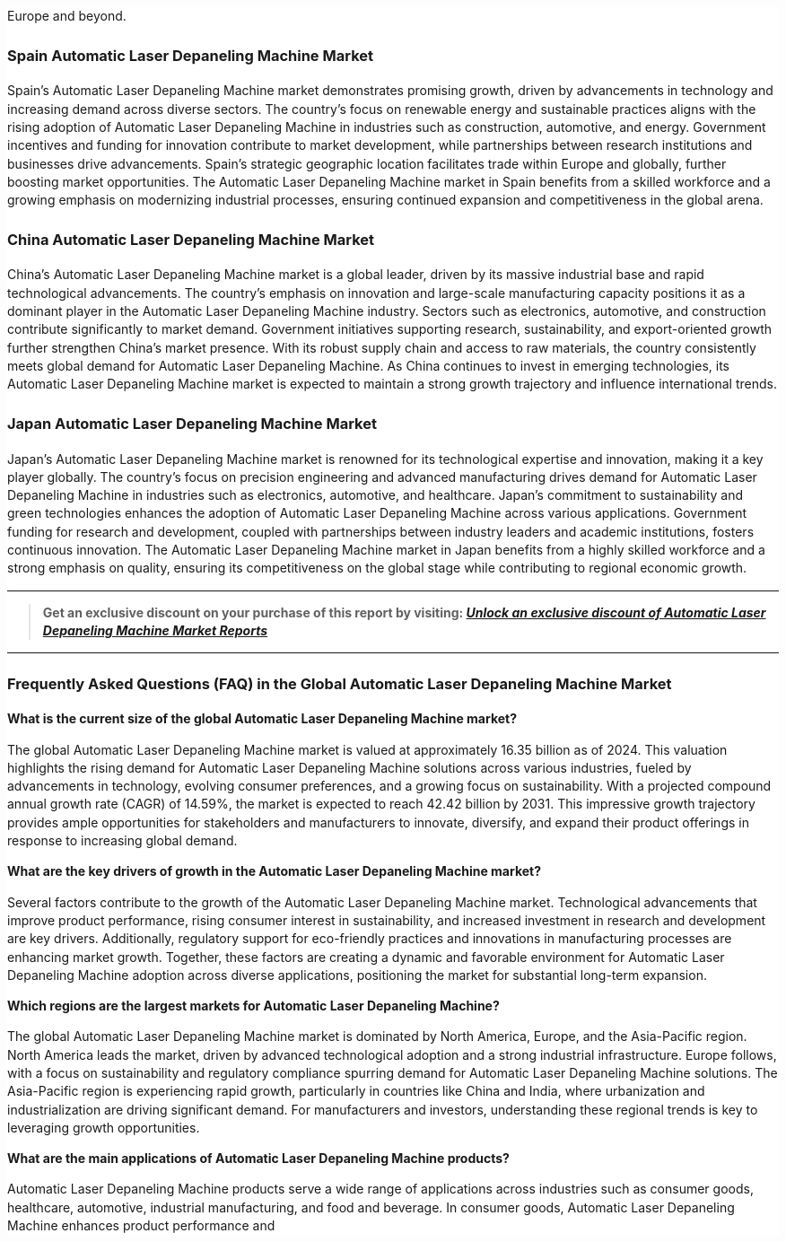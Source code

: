 Europe and beyond.</p><h3>Spain Automatic Laser Depaneling Machine Market</h3><p>Spain&rsquo;s Automatic Laser Depaneling Machine market demonstrates promising growth, driven by advancements in technology and increasing demand across diverse sectors. The country&rsquo;s focus on renewable energy and sustainable practices aligns with the rising adoption of Automatic Laser Depaneling Machine in industries such as construction, automotive, and energy. Government incentives and funding for innovation contribute to market development, while partnerships between research institutions and businesses drive advancements. Spain&rsquo;s strategic geographic location facilitates trade within Europe and globally, further boosting market opportunities. The Automatic Laser Depaneling Machine market in Spain benefits from a skilled workforce and a growing emphasis on modernizing industrial processes, ensuring continued expansion and competitiveness in the global arena.</p><h3>China Automatic Laser Depaneling Machine Market</h3><p>China&rsquo;s Automatic Laser Depaneling Machine market is a global leader, driven by its massive industrial base and rapid technological advancements. The country&rsquo;s emphasis on innovation and large-scale manufacturing capacity positions it as a dominant player in the Automatic Laser Depaneling Machine industry. Sectors such as electronics, automotive, and construction contribute significantly to market demand. Government initiatives supporting research, sustainability, and export-oriented growth further strengthen China&rsquo;s market presence. With its robust supply chain and access to raw materials, the country consistently meets global demand for Automatic Laser Depaneling Machine. As China continues to invest in emerging technologies, its Automatic Laser Depaneling Machine market is expected to maintain a strong growth trajectory and influence international trends.</p><h3>Japan Automatic Laser Depaneling Machine Market</h3><p>Japan&rsquo;s Automatic Laser Depaneling Machine market is renowned for its technological expertise and innovation, making it a key player globally. The country&rsquo;s focus on precision engineering and advanced manufacturing drives demand for Automatic Laser Depaneling Machine in industries such as electronics, automotive, and healthcare. Japan&rsquo;s commitment to sustainability and green technologies enhances the adoption of Automatic Laser Depaneling Machine across various applications. Government funding for research and development, coupled with partnerships between industry leaders and academic institutions, fosters continuous innovation. The Automatic Laser Depaneling Machine market in Japan benefits from a highly skilled workforce and a strong emphasis on quality, ensuring its competitiveness on the global stage while contributing to regional economic growth.</p><hr /><blockquote><p><strong>Get an exclusive discount on your purchase of this report by visiting: <em><a href="://marketresearchpulse.com/ask-for-discount/107425?utm_source=Github&amp;utm_medium=0112">Unlock an exclusive discount of Automatic Laser Depaneling Machine Market Reports</a></em>&nbsp;</strong></p></blockquote><hr /><h3>Frequently Asked Questions (FAQ) in the Global Automatic Laser Depaneling Machine Market</h3><p><strong>What is the current size of the global Automatic Laser Depaneling Machine market?</strong></p><p>The global Automatic Laser Depaneling Machine market is valued at approximately 16.35 billion as of 2024. This valuation highlights the rising demand for Automatic Laser Depaneling Machine solutions across various industries, fueled by advancements in technology, evolving consumer preferences, and a growing focus on sustainability. With a projected compound annual growth rate (CAGR) of 14.59%, the market is expected to reach 42.42 billion by 2031. This impressive growth trajectory provides ample opportunities for stakeholders and manufacturers to innovate, diversify, and expand their product offerings in response to increasing global demand.</p><p><strong>What are the key drivers of growth in the Automatic Laser Depaneling Machine market?</strong></p><p>Several factors contribute to the growth of the Automatic Laser Depaneling Machine market. Technological advancements that improve product performance, rising consumer interest in sustainability, and increased investment in research and development are key drivers. Additionally, regulatory support for eco-friendly practices and innovations in manufacturing processes are enhancing market growth. Together, these factors are creating a dynamic and favorable environment for Automatic Laser Depaneling Machine adoption across diverse applications, positioning the market for substantial long-term expansion.</p><p><strong>Which regions are the largest markets for Automatic Laser Depaneling Machine?</strong></p><p>The global Automatic Laser Depaneling Machine market is dominated by North America, Europe, and the Asia-Pacific region. North America leads the market, driven by advanced technological adoption and a strong industrial infrastructure. Europe follows, with a focus on sustainability and regulatory compliance spurring demand for Automatic Laser Depaneling Machine solutions. The Asia-Pacific region is experiencing rapid growth, particularly in countries like China and India, where urbanization and industrialization are driving significant demand. For manufacturers and investors, understanding these regional trends is key to leveraging growth opportunities.</p><p><strong>What are the main applications of Automatic Laser Depaneling Machine products?</strong></p><p>Automatic Laser Depaneling Machine products serve a wide range of applications across industries such as consumer goods, healthcare, automotive, industrial manufacturing, and food and beverage. In consumer goods, Automatic Laser Depaneling Machine enhances product performance and